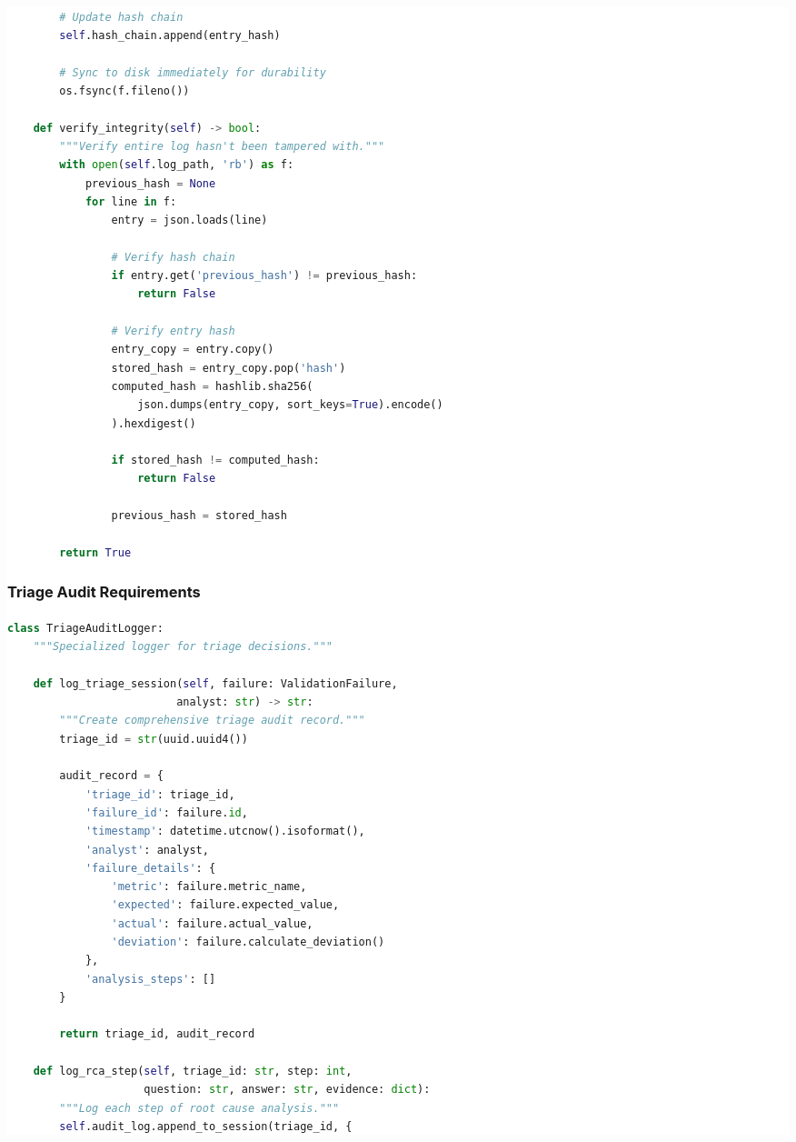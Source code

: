 ```python
        # Update hash chain
        self.hash_chain.append(entry_hash)
        
        # Sync to disk immediately for durability
        os.fsync(f.fileno())
        
    def verify_integrity(self) -> bool:
        """Verify entire log hasn't been tampered with."""
        with open(self.log_path, 'rb') as f:
            previous_hash = None
            for line in f:
                entry = json.loads(line)
                
                # Verify hash chain
                if entry.get('previous_hash') != previous_hash:
                    return False
                    
                # Verify entry hash
                entry_copy = entry.copy()
                stored_hash = entry_copy.pop('hash')
                computed_hash = hashlib.sha256(
                    json.dumps(entry_copy, sort_keys=True).encode()
                ).hexdigest()
                
                if stored_hash != computed_hash:
                    return False
                    
                previous_hash = stored_hash
        
        return True
```

### Triage Audit Requirements

```python
class TriageAuditLogger:
    """Specialized logger for triage decisions."""
    
    def log_triage_session(self, failure: ValidationFailure, 
                          analyst: str) -> str:
        """Create comprehensive triage audit record."""
        triage_id = str(uuid.uuid4())
        
        audit_record = {
            'triage_id': triage_id,
            'failure_id': failure.id,
            'timestamp': datetime.utcnow().isoformat(),
            'analyst': analyst,
            'failure_details': {
                'metric': failure.metric_name,
                'expected': failure.expected_value,
                'actual': failure.actual_value,
                'deviation': failure.calculate_deviation()
            },
            'analysis_steps': []
        }
        
        return triage_id, audit_record
    
    def log_rca_step(self, triage_id: str, step: int, 
                     question: str, answer: str, evidence: dict):
        """Log each step of root cause analysis."""
        self.audit_log.append_to_session(triage_id, {
```